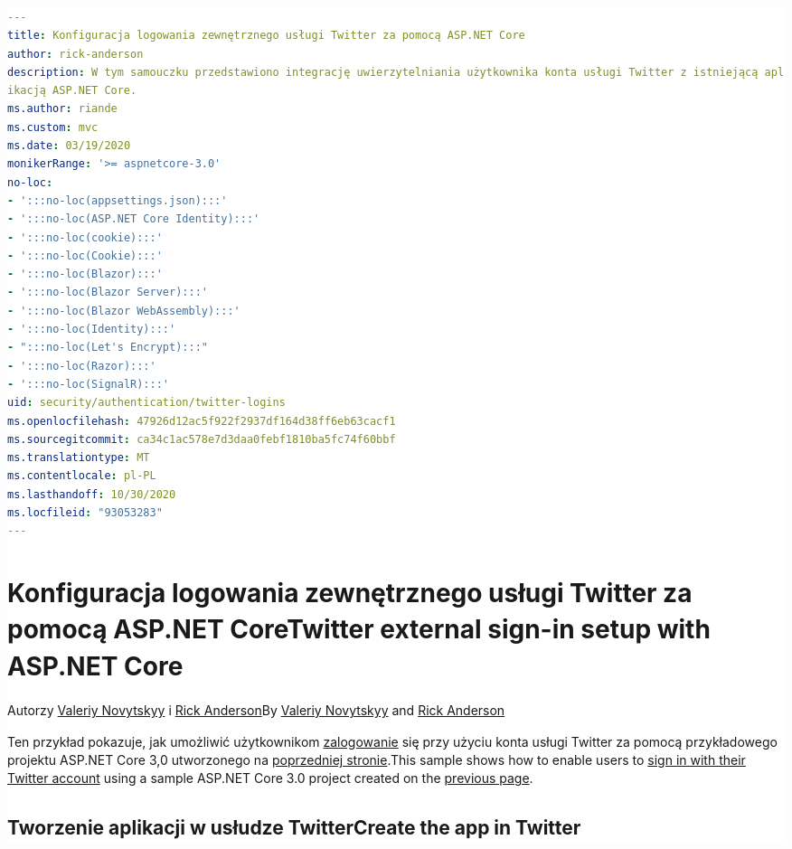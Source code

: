 ```yaml
---
title: Konfiguracja logowania zewnętrznego usługi Twitter za pomocą ASP.NET Core
author: rick-anderson
description: W tym samouczku przedstawiono integrację uwierzytelniania użytkownika konta usługi Twitter z istniejącą aplikacją ASP.NET Core.
ms.author: riande
ms.custom: mvc
ms.date: 03/19/2020
monikerRange: '>= aspnetcore-3.0'
no-loc:
- ':::no-loc(appsettings.json):::'
- ':::no-loc(ASP.NET Core Identity):::'
- ':::no-loc(cookie):::'
- ':::no-loc(Cookie):::'
- ':::no-loc(Blazor):::'
- ':::no-loc(Blazor Server):::'
- ':::no-loc(Blazor WebAssembly):::'
- ':::no-loc(Identity):::'
- ":::no-loc(Let's Encrypt):::"
- ':::no-loc(Razor):::'
- ':::no-loc(SignalR):::'
uid: security/authentication/twitter-logins
ms.openlocfilehash: 47926d12ac5f922f2937df164d38ff6eb63cacf1
ms.sourcegitcommit: ca34c1ac578e7d3daa0febf1810ba5fc74f60bbf
ms.translationtype: MT
ms.contentlocale: pl-PL
ms.lasthandoff: 10/30/2020
ms.locfileid: "93053283"
---
```

# <a name="twitter-external-sign-in-setup-with-aspnet-core"></a><span data-ttu-id="6c2a1-103">Konfiguracja logowania zewnętrznego usługi Twitter za pomocą ASP.NET Core</span><span class="sxs-lookup"><span data-stu-id="6c2a1-103">Twitter external sign-in setup with ASP.NET Core</span></span>

<span data-ttu-id="6c2a1-104">Autorzy [Valeriy Novytskyy](https://github.com/01binary) i [Rick Anderson](https://twitter.com/RickAndMSFT)</span><span class="sxs-lookup"><span data-stu-id="6c2a1-104">By [Valeriy Novytskyy](https://github.com/01binary) and [Rick Anderson](https://twitter.com/RickAndMSFT)</span></span>

<span data-ttu-id="6c2a1-105">Ten przykład pokazuje, jak umożliwić użytkownikom [zalogowanie](https://dev.twitter.com/web/sign-in/desktop-browser) się przy użyciu konta usługi Twitter za pomocą przykładowego projektu ASP.NET Core 3,0 utworzonego na [poprzedniej stronie](xref:security/authentication/social/index).</span><span class="sxs-lookup"><span data-stu-id="6c2a1-105">This sample shows how to enable users to [sign in with their Twitter account](https://dev.twitter.com/web/sign-in/desktop-browser) using a sample ASP.NET Core 3.0 project created on the [previous page](xref:security/authentication/social/index).</span></span>

## <a name="create-the-app-in-twitter"></a><span data-ttu-id="6c2a1-106">Tworzenie aplikacji w usłudze Twitter</span><span class="sxs-lookup"><span data-stu-id="6c2a1-106">Create the app in Twitter</span></span>

